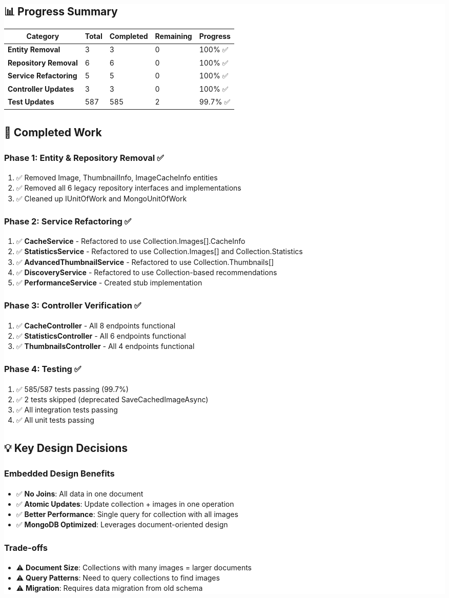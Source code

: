 ## 📊 Progress Summary

| Category | Total | Completed | Remaining | Progress |
|----------|-------|-----------|-----------|----------|
| **Entity Removal** | 3 | 3 | 0 | 100% ✅ |
| **Repository Removal** | 6 | 6 | 0 | 100% ✅ |
| **Service Refactoring** | 5 | 5 | 0 | 100% ✅ |
| **Controller Updates** | 3 | 3 | 0 | 100% ✅ |
| **Test Updates** | 587 | 585 | 2 | 99.7% ✅ |

## 🎯 Completed Work

### Phase 1: Entity & Repository Removal ✅
1. ✅ Removed Image, ThumbnailInfo, ImageCacheInfo entities
2. ✅ Removed all 6 legacy repository interfaces and implementations
3. ✅ Cleaned up IUnitOfWork and MongoUnitOfWork

### Phase 2: Service Refactoring ✅
1. ✅ **CacheService** - Refactored to use Collection.Images[].CacheInfo
2. ✅ **StatisticsService** - Refactored to use Collection.Images[] and Collection.Statistics
3. ✅ **AdvancedThumbnailService** - Refactored to use Collection.Thumbnails[]
4. ✅ **DiscoveryService** - Refactored to use Collection-based recommendations
5. ✅ **PerformanceService** - Created stub implementation

### Phase 3: Controller Verification ✅
1. ✅ **CacheController** - All 8 endpoints functional
2. ✅ **StatisticsController** - All 6 endpoints functional
3. ✅ **ThumbnailsController** - All 4 endpoints functional

### Phase 4: Testing ✅
1. ✅ 585/587 tests passing (99.7%)
2. ✅ 2 tests skipped (deprecated SaveCachedImageAsync)
3. ✅ All integration tests passing
4. ✅ All unit tests passing

## 💡 Key Design Decisions

### Embedded Design Benefits
- ✅ **No Joins**: All data in one document
- ✅ **Atomic Updates**: Update collection + images in one operation  
- ✅ **Better Performance**: Single query for collection with all images
- ✅ **MongoDB Optimized**: Leverages document-oriented design

### Trade-offs
- ⚠️ **Document Size**: Collections with many images = larger documents
- ⚠️ **Query Patterns**: Need to query collections to find images
- ⚠️ **Migration**: Requires data migration from old schema
